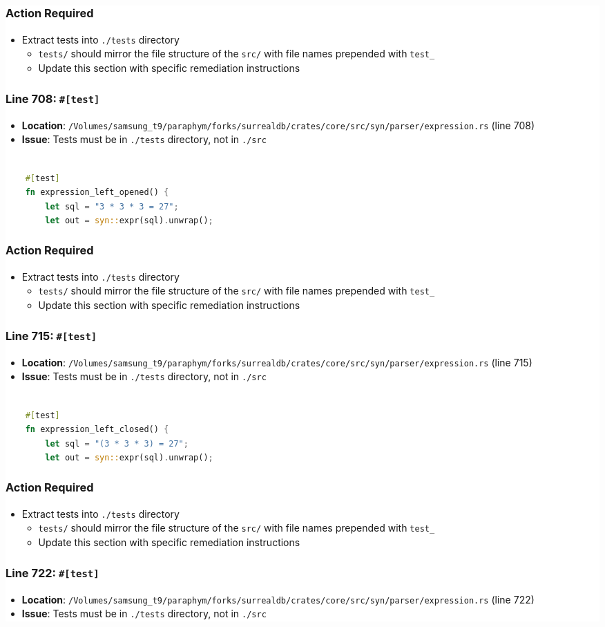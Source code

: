 ### Action Required

- Extract tests into `./tests` directory
  - `tests/` should mirror the file structure of the `src/` with file names prepended with `test_`
  - Update this section with specific remediation instructions
  


### Line 708: `#[test]`

- **Location**: `/Volumes/samsung_t9/paraphym/forks/surrealdb/crates/core/src/syn/parser/expression.rs` (line 708)
- **Issue**: Tests must be in `./tests` directory, not in `./src`

```rust

	#[test]
	fn expression_left_opened() {
		let sql = "3 * 3 * 3 = 27";
		let out = syn::expr(sql).unwrap();
```

### Action Required

- Extract tests into `./tests` directory
  - `tests/` should mirror the file structure of the `src/` with file names prepended with `test_`
  - Update this section with specific remediation instructions
  


### Line 715: `#[test]`

- **Location**: `/Volumes/samsung_t9/paraphym/forks/surrealdb/crates/core/src/syn/parser/expression.rs` (line 715)
- **Issue**: Tests must be in `./tests` directory, not in `./src`

```rust

	#[test]
	fn expression_left_closed() {
		let sql = "(3 * 3 * 3) = 27";
		let out = syn::expr(sql).unwrap();
```

### Action Required

- Extract tests into `./tests` directory
  - `tests/` should mirror the file structure of the `src/` with file names prepended with `test_`
  - Update this section with specific remediation instructions
  


### Line 722: `#[test]`

- **Location**: `/Volumes/samsung_t9/paraphym/forks/surrealdb/crates/core/src/syn/parser/expression.rs` (line 722)
- **Issue**: Tests must be in `./tests` directory, not in `./src`
